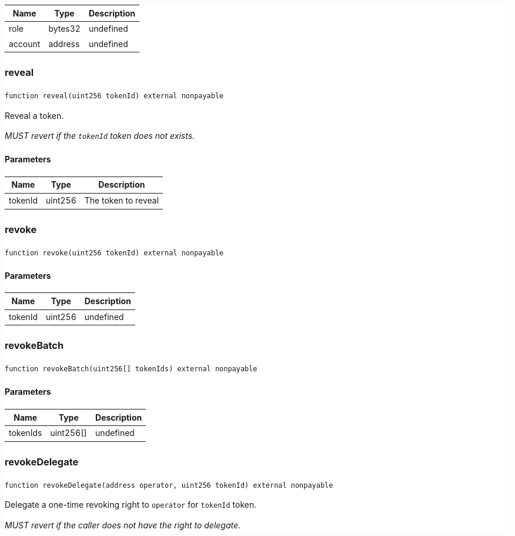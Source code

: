| Name    | Type    | Description |
| ------- | ------- | ----------- |
| role    | bytes32 | undefined   |
| account | address | undefined   |

### reveal

```solidity
function reveal(uint256 tokenId) external nonpayable
```

Reveal a token.

_MUST revert if the `tokenId` token does not exists._

#### Parameters

| Name    | Type    | Description         |
| ------- | ------- | ------------------- |
| tokenId | uint256 | The token to reveal |

### revoke

```solidity
function revoke(uint256 tokenId) external nonpayable
```

#### Parameters

| Name    | Type    | Description |
| ------- | ------- | ----------- |
| tokenId | uint256 | undefined   |

### revokeBatch

```solidity
function revokeBatch(uint256[] tokenIds) external nonpayable
```

#### Parameters

| Name     | Type      | Description |
| -------- | --------- | ----------- |
| tokenIds | uint256[] | undefined   |

### revokeDelegate

```solidity
function revokeDelegate(address operator, uint256 tokenId) external nonpayable
```

Delegate a one-time revoking right to `operator` for `tokenId` token.

_MUST revert if the caller does not have the right to delegate._
